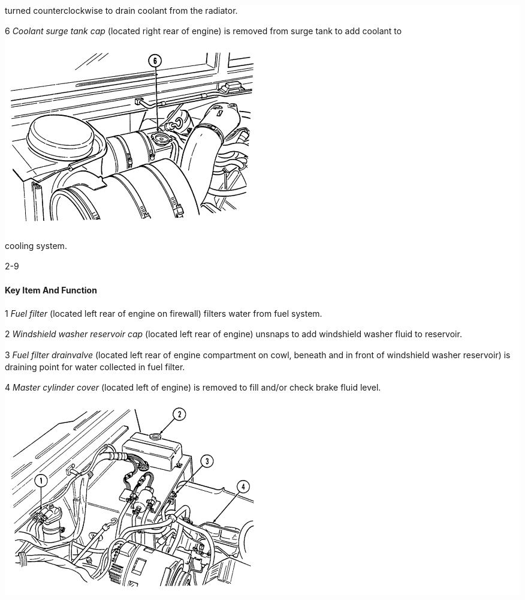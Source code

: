 turned counterclockwise to drain coolant from the radiator.

6 *Coolant surge tank cap* (located right rear of engine) is removed from surge tank to add coolant to 

![63_image_1.png](63_image_1.png)

cooling system.

2-9

#### Key **Item And Function**

1 *Fuel filter* (located left rear of engine on firewall) filters water from fuel system.

2 *Windshield washer reservoir cap* (located left rear of engine) unsnaps to add windshield washer fluid to reservoir.

3 *Fuel filter drainvalve* (located left rear of engine compartment on cowl, beneath and in front of windshield washer reservoir) is draining point for water collected in fuel filter.

4 *Master cylinder cover* (located left of engine) is removed to fill and/or check brake fluid level.

![64_image_0.png](64_image_0.png)
